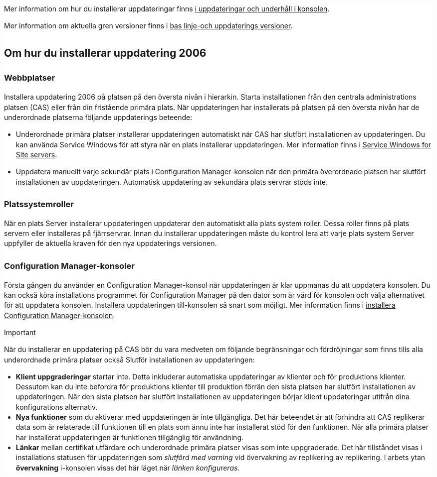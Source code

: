Mer information om hur du installerar uppdateringar finns [i uppdateringar och underhåll i konsolen](updates.md#bkmk_inconsole).

Mer information om aktuella gren versioner finns i [bas linje-och uppdaterings versioner](updates.md#bkmk_Baselines).

## <a name="about-installing-update-2006"></a>Om hur du installerar uppdatering 2006

### <a name="sites"></a>Webbplatser

Installera uppdatering 2006 på platsen på den översta nivån i hierarkin. Starta installationen från den centrala administrations platsen (CAS) eller från din fristående primära plats. När uppdateringen har installerats på platsen på den översta nivån har de underordnade platserna följande uppdaterings beteende:

- Underordnade primära platser installerar uppdateringen automatiskt när CAS har slutfört installationen av uppdateringen. Du kan använda Service Windows för att styra när en plats installerar uppdateringen. Mer information finns i [Service Windows for Site servers](service-windows.md).

- Uppdatera manuellt varje sekundär plats i Configuration Manager-konsolen när den primära överordnade platsen har slutfört installationen av uppdateringen. Automatisk uppdatering av sekundära plats servrar stöds inte.

### <a name="site-system-roles"></a>Platssystemroller

När en plats Server installerar uppdateringen uppdaterar den automatiskt alla plats system roller. Dessa roller finns på plats servern eller installeras på fjärrservrar. Innan du installerar uppdateringen måste du kontrol lera att varje plats system Server uppfyller de aktuella kraven för den nya uppdaterings versionen.

### <a name="configuration-manager-consoles"></a>Configuration Manager-konsoler

Första gången du använder en Configuration Manager-konsol när uppdateringen är klar uppmanas du att uppdatera konsolen. Du kan också köra installations programmet för Configuration Manager på den dator som är värd för konsolen och välja alternativet för att uppdatera konsolen. Installera uppdateringen till-konsolen så snart som möjligt. Mer information finns i [installera Configuration Manager-konsolen](../deploy/install/install-consoles.md).

> [!IMPORTANT]  
> När du installerar en uppdatering på CAS bör du vara medveten om följande begränsningar och fördröjningar som finns tills alla underordnade primära platser också Slutför installationen av uppdateringen:
>
> - **Klient uppgraderingar** startar inte. Detta inkluderar automatiska uppdateringar av klienter och för produktions klienter. Dessutom kan du inte befordra för produktions klienter till produktion förrän den sista platsen har slutfört installationen av uppdateringen. När den sista platsen har slutfört installationen av uppdateringen börjar klient uppdateringar utifrån dina konfigurations alternativ.
> - **Nya funktioner** som du aktiverar med uppdateringen är inte tillgängliga. Det här beteendet är att förhindra att CAS replikerar data som är relaterade till funktionen till en plats som ännu inte har installerat stöd för den funktionen. När alla primära platser har installerat uppdateringen är funktionen tillgänglig för användning.
> - **Länkar** mellan certifikat utfärdare och underordnade primära platser visas som inte uppgraderade. Det här tillståndet visas i installations statusen för uppdateringen som *slutförd med varning* vid övervakning av replikering av replikering. I arbets ytan **övervakning** i-konsolen visas det här läget när *länken konfigureras*.
